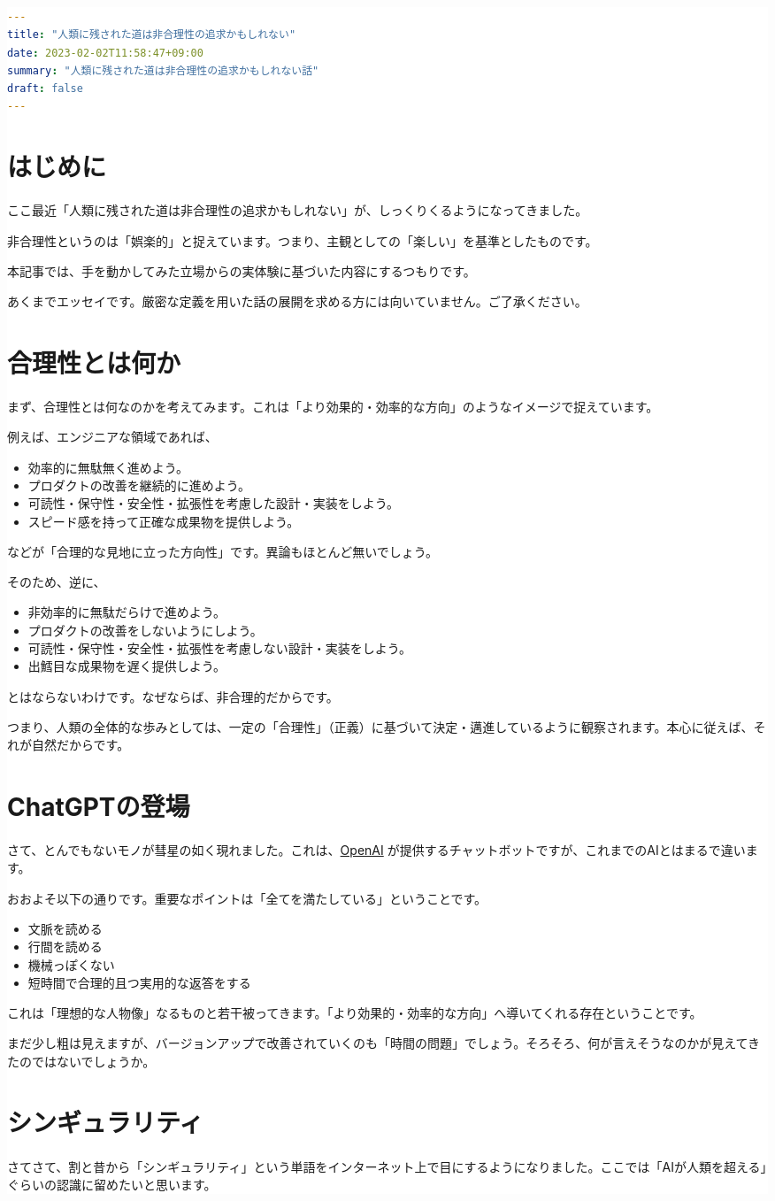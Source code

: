 ```yaml
---
title: "人類に残された道は非合理性の追求かもしれない"
date: 2023-02-02T11:58:47+09:00
summary: "人類に残された道は非合理性の追求かもしれない話"
draft: false
---
```

# はじめに
ここ最近「人類に残された道は非合理性の追求かもしれない」が、しっくりくるようになってきました。  

非合理性というのは「娯楽的」と捉えています。つまり、主観としての「楽しい」を基準としたものです。  

本記事では、手を動かしてみた立場からの実体験に基づいた内容にするつもりです。  

あくまでエッセイです。厳密な定義を用いた話の展開を求める方には向いていません。ご了承ください。  

# 合理性とは何か
まず、合理性とは何なのかを考えてみます。これは「より効果的・効率的な方向」のようなイメージで捉えています。  

例えば、エンジニアな領域であれば、
- 効率的に無駄無く進めよう。
- プロダクトの改善を継続的に進めよう。
- 可読性・保守性・安全性・拡張性を考慮した設計・実装をしよう。
- スピード感を持って正確な成果物を提供しよう。

などが「合理的な見地に立った方向性」です。異論もほとんど無いでしょう。  

そのため、逆に、
- 非効率的に無駄だらけで進めよう。
- プロダクトの改善をしないようにしよう。
- 可読性・保守性・安全性・拡張性を考慮しない設計・実装をしよう。
- 出鱈目な成果物を遅く提供しよう。

とはならないわけです。なぜならば、非合理的だからです。  

つまり、人類の全体的な歩みとしては、一定の「合理性」（正義）に基づいて決定・邁進しているように観察されます。本心に従えば、それが自然だからです。

# ChatGPTの登場
さて、とんでもないモノが彗星の如く現れました。これは、[OpenAI](https://openai.com/) が提供するチャットボットですが、これまでのAIとはまるで違います。  

おおよそ以下の通りです。重要なポイントは「全てを満たしている」ということです。
- 文脈を読める
- 行間を読める
- 機械っぽくない
- 短時間で合理的且つ実用的な返答をする

これは「理想的な人物像」なるものと若干被ってきます。「より効果的・効率的な方向」へ導いてくれる存在ということです。  

まだ少し粗は見えますが、バージョンアップで改善されていくのも「時間の問題」でしょう。そろそろ、何が言えそうなのかが見えてきたのではないでしょうか。

# シンギュラリティ
さてさて、割と昔から「シンギュラリティ」という単語をインターネット上で目にするようになりました。ここでは「AIが人類を超える」ぐらいの認識に留めたいと思います。  
